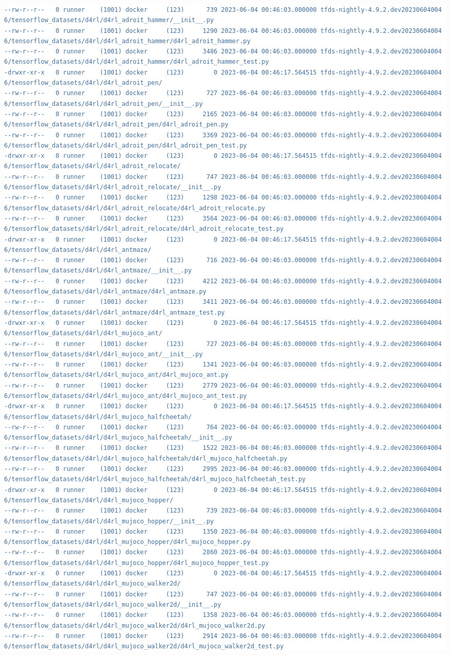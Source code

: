 ```diff
--rw-r--r--   0 runner    (1001) docker     (123)      739 2023-06-04 00:46:03.000000 tfds-nightly-4.9.2.dev202306040046/tensorflow_datasets/d4rl/d4rl_adroit_hammer/__init__.py
--rw-r--r--   0 runner    (1001) docker     (123)     1290 2023-06-04 00:46:03.000000 tfds-nightly-4.9.2.dev202306040046/tensorflow_datasets/d4rl/d4rl_adroit_hammer/d4rl_adroit_hammer.py
--rw-r--r--   0 runner    (1001) docker     (123)     3486 2023-06-04 00:46:03.000000 tfds-nightly-4.9.2.dev202306040046/tensorflow_datasets/d4rl/d4rl_adroit_hammer/d4rl_adroit_hammer_test.py
-drwxr-xr-x   0 runner    (1001) docker     (123)        0 2023-06-04 00:46:17.564515 tfds-nightly-4.9.2.dev202306040046/tensorflow_datasets/d4rl/d4rl_adroit_pen/
--rw-r--r--   0 runner    (1001) docker     (123)      727 2023-06-04 00:46:03.000000 tfds-nightly-4.9.2.dev202306040046/tensorflow_datasets/d4rl/d4rl_adroit_pen/__init__.py
--rw-r--r--   0 runner    (1001) docker     (123)     2165 2023-06-04 00:46:03.000000 tfds-nightly-4.9.2.dev202306040046/tensorflow_datasets/d4rl/d4rl_adroit_pen/d4rl_adroit_pen.py
--rw-r--r--   0 runner    (1001) docker     (123)     3369 2023-06-04 00:46:03.000000 tfds-nightly-4.9.2.dev202306040046/tensorflow_datasets/d4rl/d4rl_adroit_pen/d4rl_adroit_pen_test.py
-drwxr-xr-x   0 runner    (1001) docker     (123)        0 2023-06-04 00:46:17.564515 tfds-nightly-4.9.2.dev202306040046/tensorflow_datasets/d4rl/d4rl_adroit_relocate/
--rw-r--r--   0 runner    (1001) docker     (123)      747 2023-06-04 00:46:03.000000 tfds-nightly-4.9.2.dev202306040046/tensorflow_datasets/d4rl/d4rl_adroit_relocate/__init__.py
--rw-r--r--   0 runner    (1001) docker     (123)     1298 2023-06-04 00:46:03.000000 tfds-nightly-4.9.2.dev202306040046/tensorflow_datasets/d4rl/d4rl_adroit_relocate/d4rl_adroit_relocate.py
--rw-r--r--   0 runner    (1001) docker     (123)     3564 2023-06-04 00:46:03.000000 tfds-nightly-4.9.2.dev202306040046/tensorflow_datasets/d4rl/d4rl_adroit_relocate/d4rl_adroit_relocate_test.py
-drwxr-xr-x   0 runner    (1001) docker     (123)        0 2023-06-04 00:46:17.564515 tfds-nightly-4.9.2.dev202306040046/tensorflow_datasets/d4rl/d4rl_antmaze/
--rw-r--r--   0 runner    (1001) docker     (123)      716 2023-06-04 00:46:03.000000 tfds-nightly-4.9.2.dev202306040046/tensorflow_datasets/d4rl/d4rl_antmaze/__init__.py
--rw-r--r--   0 runner    (1001) docker     (123)     4212 2023-06-04 00:46:03.000000 tfds-nightly-4.9.2.dev202306040046/tensorflow_datasets/d4rl/d4rl_antmaze/d4rl_antmaze.py
--rw-r--r--   0 runner    (1001) docker     (123)     3411 2023-06-04 00:46:03.000000 tfds-nightly-4.9.2.dev202306040046/tensorflow_datasets/d4rl/d4rl_antmaze/d4rl_antmaze_test.py
-drwxr-xr-x   0 runner    (1001) docker     (123)        0 2023-06-04 00:46:17.564515 tfds-nightly-4.9.2.dev202306040046/tensorflow_datasets/d4rl/d4rl_mujoco_ant/
--rw-r--r--   0 runner    (1001) docker     (123)      727 2023-06-04 00:46:03.000000 tfds-nightly-4.9.2.dev202306040046/tensorflow_datasets/d4rl/d4rl_mujoco_ant/__init__.py
--rw-r--r--   0 runner    (1001) docker     (123)     1341 2023-06-04 00:46:03.000000 tfds-nightly-4.9.2.dev202306040046/tensorflow_datasets/d4rl/d4rl_mujoco_ant/d4rl_mujoco_ant.py
--rw-r--r--   0 runner    (1001) docker     (123)     2779 2023-06-04 00:46:03.000000 tfds-nightly-4.9.2.dev202306040046/tensorflow_datasets/d4rl/d4rl_mujoco_ant/d4rl_mujoco_ant_test.py
-drwxr-xr-x   0 runner    (1001) docker     (123)        0 2023-06-04 00:46:17.564515 tfds-nightly-4.9.2.dev202306040046/tensorflow_datasets/d4rl/d4rl_mujoco_halfcheetah/
--rw-r--r--   0 runner    (1001) docker     (123)      764 2023-06-04 00:46:03.000000 tfds-nightly-4.9.2.dev202306040046/tensorflow_datasets/d4rl/d4rl_mujoco_halfcheetah/__init__.py
--rw-r--r--   0 runner    (1001) docker     (123)     1522 2023-06-04 00:46:03.000000 tfds-nightly-4.9.2.dev202306040046/tensorflow_datasets/d4rl/d4rl_mujoco_halfcheetah/d4rl_mujoco_halfcheetah.py
--rw-r--r--   0 runner    (1001) docker     (123)     2995 2023-06-04 00:46:03.000000 tfds-nightly-4.9.2.dev202306040046/tensorflow_datasets/d4rl/d4rl_mujoco_halfcheetah/d4rl_mujoco_halfcheetah_test.py
-drwxr-xr-x   0 runner    (1001) docker     (123)        0 2023-06-04 00:46:17.564515 tfds-nightly-4.9.2.dev202306040046/tensorflow_datasets/d4rl/d4rl_mujoco_hopper/
--rw-r--r--   0 runner    (1001) docker     (123)      739 2023-06-04 00:46:03.000000 tfds-nightly-4.9.2.dev202306040046/tensorflow_datasets/d4rl/d4rl_mujoco_hopper/__init__.py
--rw-r--r--   0 runner    (1001) docker     (123)     1350 2023-06-04 00:46:03.000000 tfds-nightly-4.9.2.dev202306040046/tensorflow_datasets/d4rl/d4rl_mujoco_hopper/d4rl_mujoco_hopper.py
--rw-r--r--   0 runner    (1001) docker     (123)     2860 2023-06-04 00:46:03.000000 tfds-nightly-4.9.2.dev202306040046/tensorflow_datasets/d4rl/d4rl_mujoco_hopper/d4rl_mujoco_hopper_test.py
-drwxr-xr-x   0 runner    (1001) docker     (123)        0 2023-06-04 00:46:17.564515 tfds-nightly-4.9.2.dev202306040046/tensorflow_datasets/d4rl/d4rl_mujoco_walker2d/
--rw-r--r--   0 runner    (1001) docker     (123)      747 2023-06-04 00:46:03.000000 tfds-nightly-4.9.2.dev202306040046/tensorflow_datasets/d4rl/d4rl_mujoco_walker2d/__init__.py
--rw-r--r--   0 runner    (1001) docker     (123)     1358 2023-06-04 00:46:03.000000 tfds-nightly-4.9.2.dev202306040046/tensorflow_datasets/d4rl/d4rl_mujoco_walker2d/d4rl_mujoco_walker2d.py
--rw-r--r--   0 runner    (1001) docker     (123)     2914 2023-06-04 00:46:03.000000 tfds-nightly-4.9.2.dev202306040046/tensorflow_datasets/d4rl/d4rl_mujoco_walker2d/d4rl_mujoco_walker2d_test.py
```